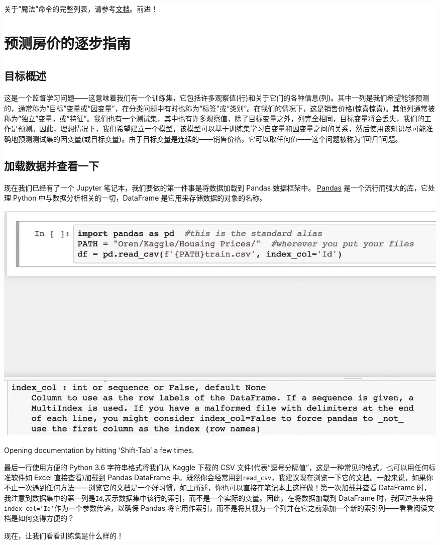 关于“魔法”命令的完整列表，请参考[文档](http://ipython.readthedocs.io/en/stable/interactive/magics.html)。前进！

# 预测房价的逐步指南

## 目标概述

这是一个监督学习问题——这意味着我们有一个训练集，它包括许多观察值(行)和关于它们的各种信息(列)。其中一列是我们希望能够预测的，通常称为“目标”变量或“因变量”，在分类问题中有时也称为“标签”或“类别”。在我们的情况下，这是销售价格(惊喜惊喜)。其他列通常被称为“独立”变量，或“特征”。我们也有一个测试集，其中也有许多观察值，除了目标变量之外，列完全相同，目标变量将会丢失，我们的工作是预测。因此，理想情况下，我们希望建立一个模型，该模型可以基于训练集学习自变量和因变量之间的关系，然后使用该知识尽可能准确地预测测试集的因变量(或目标变量)。由于目标变量是连续的——销售价格，它可以取任何值——这个问题被称为“回归”问题。

## 加载数据并查看一下

现在我们已经有了一个 Jupyter 笔记本，我们要做的第一件事是将数据加载到 Pandas 数据框架中。 [Pandas](http://pandas.pydata.org/pandas-docs/stable/) 是一个流行而强大的库，它处理 Python 中与数据分析相关的一切，DataFrame 是它用来存储数据的对象的名称。

![](img/e918f6f496fdf4b9efab7e34759bad91.png)

Opening documentation by hitting ‘Shift-Tab’ a few times.

最后一行使用方便的 Python 3.6 字符串格式将我们从 Kaggle 下载的 CSV 文件(代表“逗号分隔值”，这是一种常见的格式，也可以用任何标准软件如 Excel 直接查看)加载到 Pandas DataFrame 中。既然你会经常用到`read_csv`，我建议现在浏览一下它的[文档](https://pandas.pydata.org/pandas-docs/stable/generated/pandas.read_csv.html)。一般来说，如果你不止一次遇到任何方法——浏览它的文档是一个好习惯，如上所述，你也可以直接在笔记本上这样做！第一次加载并查看 DataFrame 时，我注意到数据集中的第一列是`Id`,表示数据集中该行的索引，而不是一个实际的变量。因此，在将数据加载到 DataFrame 时，我回过头来将`index_col=’Id’`作为一个参数传递，以确保 Pandas 将它用作索引，而不是将其视为一个列并在它之前添加一个新的索引列——看看阅读文档是如何变得方便的？

现在，让我们看看训练集是什么样的！
